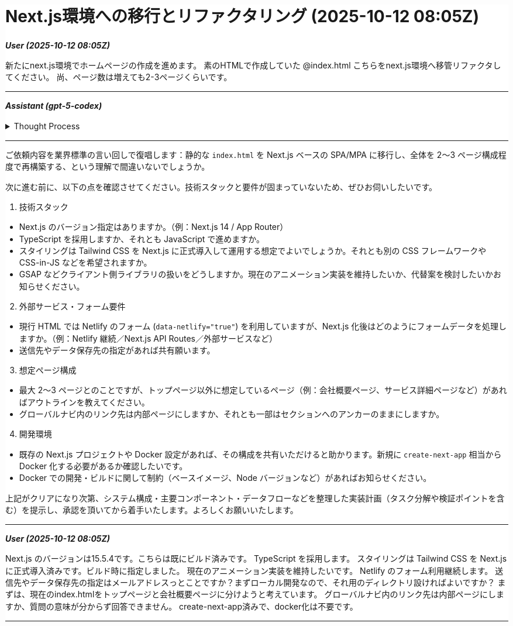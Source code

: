 



# Next.js環境への移行とリファクタリング (2025-10-12 08:05Z)

_**User (2025-10-12 08:05Z)**_

新たにnext.js環境でホームページの作成を進めます。
素のHTMLで作成していた @index.html  こちらをnext.js環境へ移管リファクタしてください。
尚、ページ数は増えても2-3ページくらいです。

---

_**Assistant (gpt-5-codex)**_

<think><details><summary>Thought Process</summary></details></think>

---

ご依頼内容を業界標準の言い回しで復唱します：静的な `index.html` を Next.js ベースの SPA/MPA に移行し、全体を 2〜3 ページ構成程度で再構築する、という理解で間違いないでしょうか。

次に進む前に、以下の点を確認させてください。技術スタックと要件が固まっていないため、ぜひお伺いしたいです。

1. 技術スタック
- Next.js のバージョン指定はありますか。（例：Next.js 14 / App Router）
- TypeScript を採用しますか、それとも JavaScript で進めますか。
- スタイリングは Tailwind CSS を Next.js に正式導入して運用する想定でよいでしょうか。それとも別の CSS フレームワークや CSS-in-JS などを希望されますか。
- GSAP などクライアント側ライブラリの扱いをどうしますか。現在のアニメーション実装を維持したいか、代替案を検討したいかお知らせください。

2. 外部サービス・フォーム要件
- 現行 HTML では Netlify のフォーム (`data-netlify="true"`) を利用していますが、Next.js 化後はどのようにフォームデータを処理しますか。（例：Netlify 継続／Next.js API Routes／外部サービスなど）
- 送信先やデータ保存先の指定があれば共有願います。

3. 想定ページ構成
- 最大 2〜3 ページとのことですが、トップページ以外に想定しているページ（例：会社概要ページ、サービス詳細ページなど）があればアウトラインを教えてください。
- グローバルナビ内のリンク先は内部ページにしますか、それとも一部はセクションへのアンカーのままにしますか。

4. 開発環境
- 既存の Next.js プロジェクトや Docker 設定があれば、その構成を共有いただけると助かります。新規に `create-next-app` 相当から Docker 化する必要があるか確認したいです。
- Docker での開発・ビルドに関して制約（ベースイメージ、Node バージョンなど）があればお知らせください。

上記がクリアになり次第、システム構成・主要コンポーネント・データフローなどを整理した実装計画（タスク分解や検証ポイントを含む）を提示し、承認を頂いてから着手いたします。よろしくお願いいたします。

---

_**User (2025-10-12 08:05Z)**_

Next.js のバージョンは15.5.4です。こちらは既にビルド済みです。
TypeScript を採用します。
スタイリングは Tailwind CSS を Next.js に正式導入済みです。ビルド時に指定しました。
現在のアニメーション実装を維持したいです。
Netlify のフォーム利用継続します。
送信先やデータ保存先の指定はメールアドレスっとことですか？まずローカル開発なので、それ用のディレクトリ設ければよいですか？
まずは、現在のindex.htmlをトップページと会社概要ページに分けようと考えています。
グローバルナビ内のリンク先は内部ページにしますか、質問の意味が分からず回答できません。
 create-next-app済みで、docker化は不要です。

---